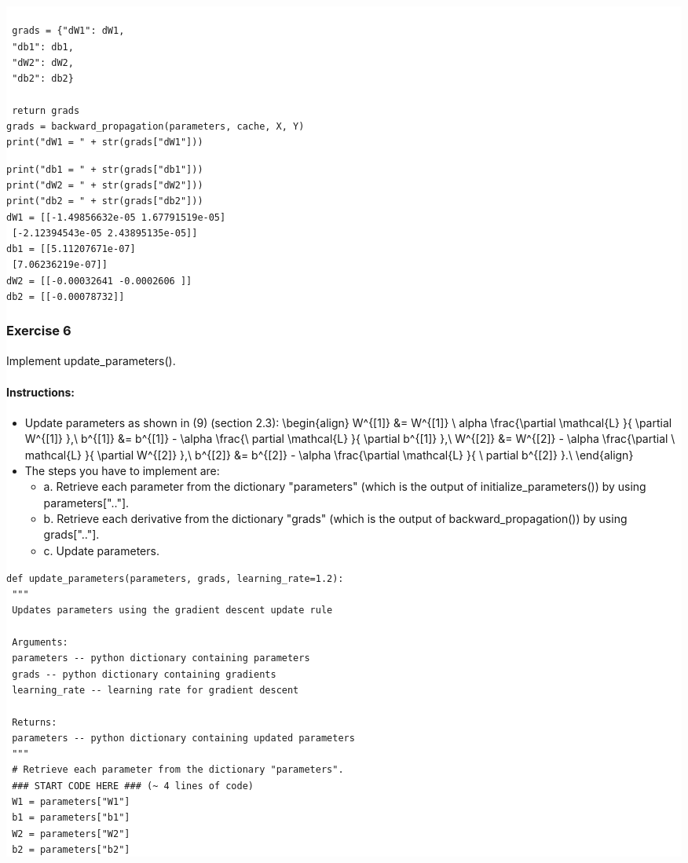 ```
 
 grads = {"dW1": dW1,
 "db1": db1,
 "dW2": dW2,
 "db2": db2}
 
 return grads
grads = backward_propagation(parameters, cache, X, Y)
print("dW1 = " + str(grads["dW1"]))
```

```
print("db1 = " + str(grads["db1"]))
print("dW2 = " + str(grads["dW2"]))
print("db2 = " + str(grads["db2"]))
dW1 = [[-1.49856632e-05 1.67791519e-05]
 [-2.12394543e-05 2.43895135e-05]]
db1 = [[5.11207671e-07]
 [7.06236219e-07]]
dW2 = [[-0.00032641 -0.0002606 ]]
db2 = [[-0.00078732]]
```
### Exercise 6

Implement update_parameters().

#### **Instructions**:

- Update parameters as shown in (9) (section 2.3): \begin{align} W^{[1]} &= W^{[1]} \ alpha \frac{\partial \mathcal{L} }{ \partial W^{[1]} },\ b^{[1]} &= b^{[1]} - \alpha \frac{\ partial \mathcal{L} }{ \partial b^{[1]} },\ W^{[2]} &= W^{[2]} - \alpha \frac{\partial \ mathcal{L} }{ \partial W^{[2]} },\ b^{[2]} &= b^{[2]} - \alpha \frac{\partial \mathcal{L} }{ \ partial b^{[2]} }.\ \end{align}
- The steps you have to implement are:
	- a. Retrieve each parameter from the dictionary "parameters" (which is the output of initialize_parameters()) by using parameters[".."].
	- b. Retrieve each derivative from the dictionary "grads" (which is the output of backward_propagation()) by using grads[".."].
	- c. Update parameters.

```
def update_parameters(parameters, grads, learning_rate=1.2):
 """
 Updates parameters using the gradient descent update rule
 
 Arguments:
 parameters -- python dictionary containing parameters 
 grads -- python dictionary containing gradients
 learning_rate -- learning rate for gradient descent
 
 Returns:
 parameters -- python dictionary containing updated parameters 
 """
 # Retrieve each parameter from the dictionary "parameters".
 ### START CODE HERE ### (~ 4 lines of code)
 W1 = parameters["W1"]
 b1 = parameters["b1"]
 W2 = parameters["W2"]
 b2 = parameters["b2"]
```